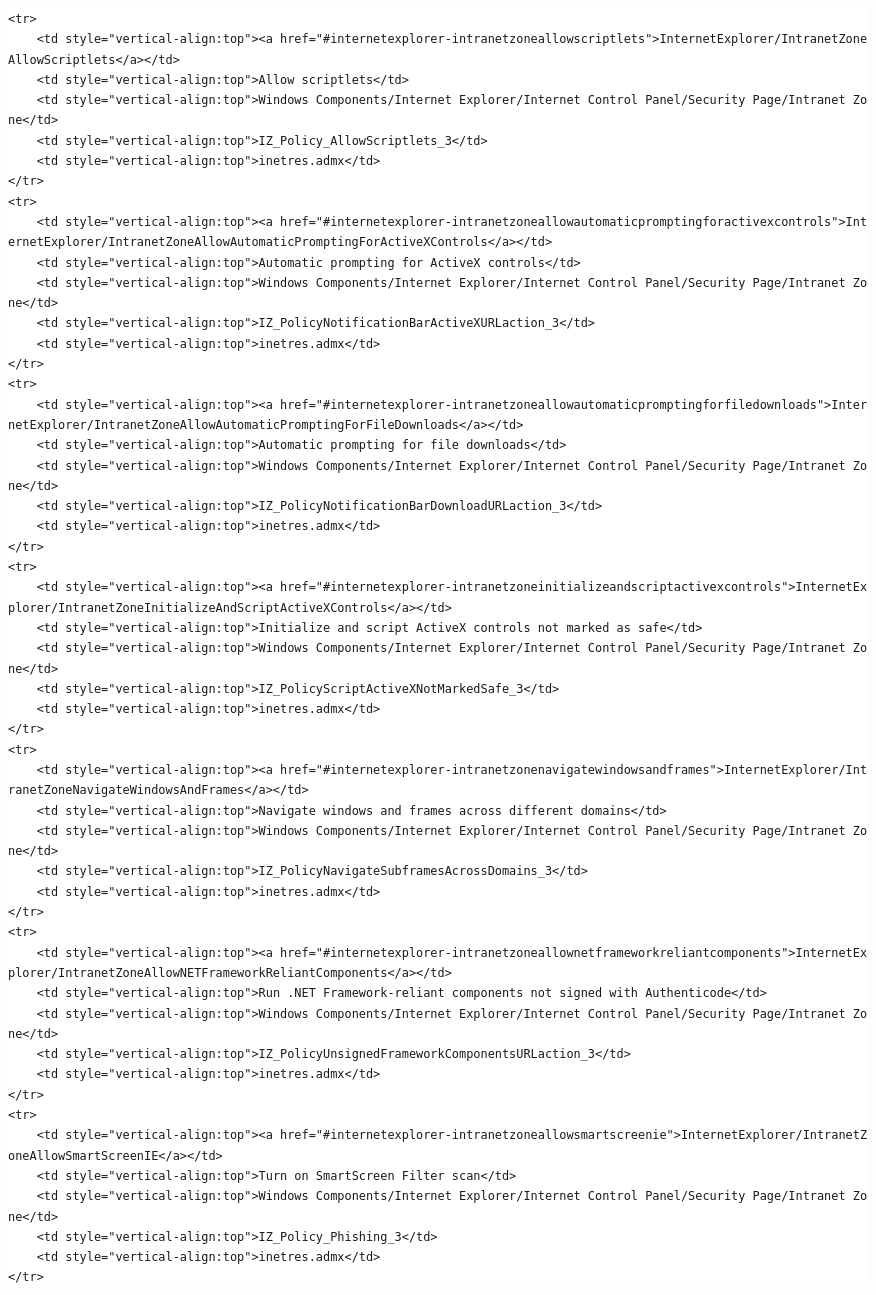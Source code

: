 	<tr>
		<td style="vertical-align:top"><a href="#internetexplorer-intranetzoneallowscriptlets">InternetExplorer/IntranetZoneAllowScriptlets</a></td>
		<td style="vertical-align:top">Allow scriptlets</td>
		<td style="vertical-align:top">Windows Components/Internet Explorer/Internet Control Panel/Security Page/Intranet Zone</td>
		<td style="vertical-align:top">IZ_Policy_AllowScriptlets_3</td>
		<td style="vertical-align:top">inetres.admx</td>
	</tr>
	<tr>
		<td style="vertical-align:top"><a href="#internetexplorer-intranetzoneallowautomaticpromptingforactivexcontrols">InternetExplorer/IntranetZoneAllowAutomaticPromptingForActiveXControls</a></td>
		<td style="vertical-align:top">Automatic prompting for ActiveX controls</td>
		<td style="vertical-align:top">Windows Components/Internet Explorer/Internet Control Panel/Security Page/Intranet Zone</td>
		<td style="vertical-align:top">IZ_PolicyNotificationBarActiveXURLaction_3</td>
		<td style="vertical-align:top">inetres.admx</td>
	</tr>
	<tr>
		<td style="vertical-align:top"><a href="#internetexplorer-intranetzoneallowautomaticpromptingforfiledownloads">InternetExplorer/IntranetZoneAllowAutomaticPromptingForFileDownloads</a></td>
		<td style="vertical-align:top">Automatic prompting for file downloads</td>
		<td style="vertical-align:top">Windows Components/Internet Explorer/Internet Control Panel/Security Page/Intranet Zone</td>
		<td style="vertical-align:top">IZ_PolicyNotificationBarDownloadURLaction_3</td>
		<td style="vertical-align:top">inetres.admx</td>
	</tr>
	<tr>
		<td style="vertical-align:top"><a href="#internetexplorer-intranetzoneinitializeandscriptactivexcontrols">InternetExplorer/IntranetZoneInitializeAndScriptActiveXControls</a></td>
		<td style="vertical-align:top">Initialize and script ActiveX controls not marked as safe</td>
		<td style="vertical-align:top">Windows Components/Internet Explorer/Internet Control Panel/Security Page/Intranet Zone</td>
		<td style="vertical-align:top">IZ_PolicyScriptActiveXNotMarkedSafe_3</td>
		<td style="vertical-align:top">inetres.admx</td>
	</tr>
	<tr>
		<td style="vertical-align:top"><a href="#internetexplorer-intranetzonenavigatewindowsandframes">InternetExplorer/IntranetZoneNavigateWindowsAndFrames</a></td>
		<td style="vertical-align:top">Navigate windows and frames across different domains</td>
		<td style="vertical-align:top">Windows Components/Internet Explorer/Internet Control Panel/Security Page/Intranet Zone</td>
		<td style="vertical-align:top">IZ_PolicyNavigateSubframesAcrossDomains_3</td>
		<td style="vertical-align:top">inetres.admx</td>
	</tr>
	<tr>
		<td style="vertical-align:top"><a href="#internetexplorer-intranetzoneallownetframeworkreliantcomponents">InternetExplorer/IntranetZoneAllowNETFrameworkReliantComponents</a></td>
		<td style="vertical-align:top">Run .NET Framework-reliant components not signed with Authenticode</td>
		<td style="vertical-align:top">Windows Components/Internet Explorer/Internet Control Panel/Security Page/Intranet Zone</td>
		<td style="vertical-align:top">IZ_PolicyUnsignedFrameworkComponentsURLaction_3</td>
		<td style="vertical-align:top">inetres.admx</td>
	</tr>
	<tr>
		<td style="vertical-align:top"><a href="#internetexplorer-intranetzoneallowsmartscreenie">InternetExplorer/IntranetZoneAllowSmartScreenIE</a></td>
		<td style="vertical-align:top">Turn on SmartScreen Filter scan</td>
		<td style="vertical-align:top">Windows Components/Internet Explorer/Internet Control Panel/Security Page/Intranet Zone</td>
		<td style="vertical-align:top">IZ_Policy_Phishing_3</td>
		<td style="vertical-align:top">inetres.admx</td>
	</tr>